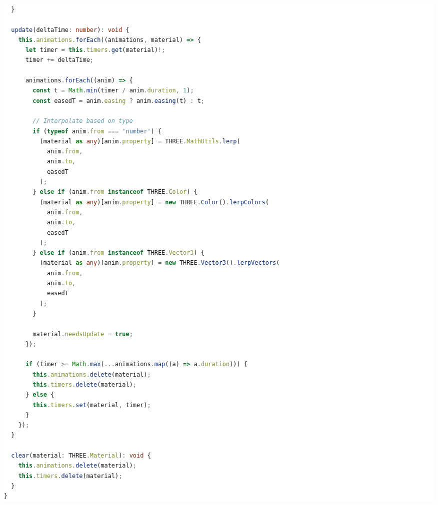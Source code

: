 ```typescript
  }

  update(deltaTime: number): void {
    this.animations.forEach((animations, material) => {
      let timer = this.timers.get(material)!;
      timer += deltaTime;

      animations.forEach((anim) => {
        const t = Math.min(timer / anim.duration, 1);
        const easedT = anim.easing ? anim.easing(t) : t;

        // Interpolate based on type
        if (typeof anim.from === 'number') {
          (material as any)[anim.property] = THREE.MathUtils.lerp(
            anim.from,
            anim.to,
            easedT
          );
        } else if (anim.from instanceof THREE.Color) {
          (material as any)[anim.property] = new THREE.Color().lerpColors(
            anim.from,
            anim.to,
            easedT
          );
        } else if (anim.from instanceof THREE.Vector3) {
          (material as any)[anim.property] = new THREE.Vector3().lerpVectors(
            anim.from,
            anim.to,
            easedT
          );
        }

        material.needsUpdate = true;
      });

      if (timer >= Math.max(...animations.map((a) => a.duration))) {
        this.animations.delete(material);
        this.timers.delete(material);
      } else {
        this.timers.set(material, timer);
      }
    });
  }

  clear(material: THREE.Material): void {
    this.animations.delete(material);
    this.timers.delete(material);
  }
}
```

